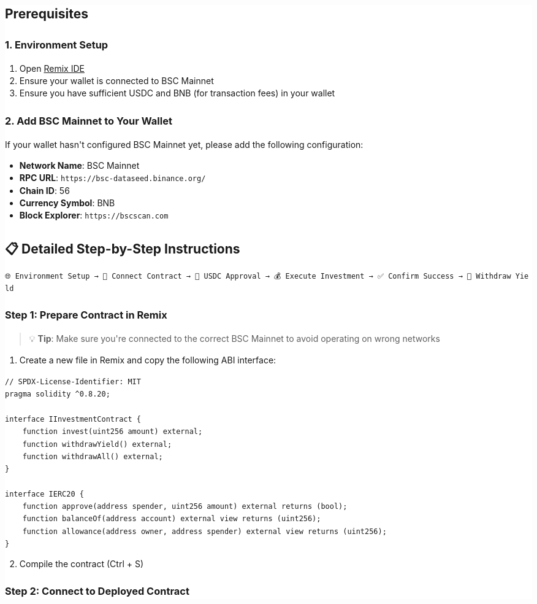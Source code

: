 ## Prerequisites

### 1. Environment Setup

1. Open [Remix IDE](https://remix.ethereum.org)
2. Ensure your wallet is connected to BSC Mainnet
3. Ensure you have sufficient USDC and BNB (for transaction fees) in your wallet

### 2. Add BSC Mainnet to Your Wallet

If your wallet hasn't configured BSC Mainnet yet, please add the following configuration:

- **Network Name**: BSC Mainnet
- **RPC URL**: `https://bsc-dataseed.binance.org/`
- **Chain ID**: 56
- **Currency Symbol**: BNB
- **Block Explorer**: `https://bscscan.com`

## 📋 Detailed Step-by-Step Instructions

```
🌐 Environment Setup → 🔗 Connect Contract → 🔑 USDC Approval → 💰 Execute Investment → ✅ Confirm Success → 💸 Withdraw Yield
```

### Step 1: Prepare Contract in Remix

> 💡 **Tip**: Make sure you're connected to the correct BSC Mainnet to avoid operating on wrong networks

1. Create a new file in Remix and copy the following ABI interface:

```solidity
// SPDX-License-Identifier: MIT
pragma solidity ^0.8.20;

interface IInvestmentContract {
    function invest(uint256 amount) external;
    function withdrawYield() external;
    function withdrawAll() external;
}

interface IERC20 {
    function approve(address spender, uint256 amount) external returns (bool);
    function balanceOf(address account) external view returns (uint256);
    function allowance(address owner, address spender) external view returns (uint256);
}
```

2. Compile the contract (Ctrl + S)

### Step 2: Connect to Deployed Contract
